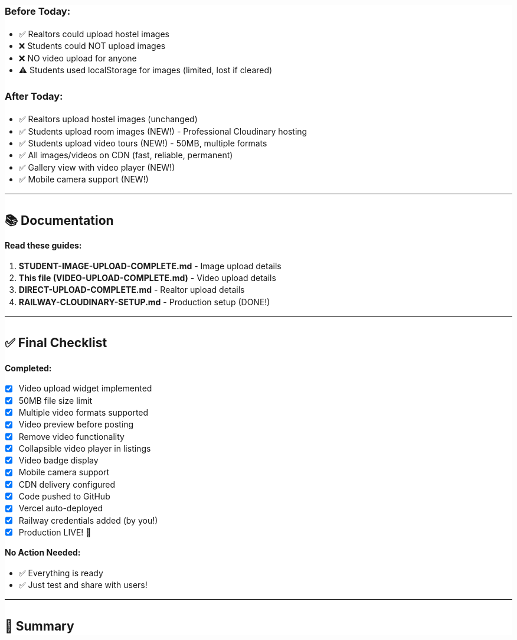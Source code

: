 ### Before Today:

- ✅ Realtors could upload hostel images
- ❌ Students could NOT upload images
- ❌ NO video upload for anyone
- ⚠️ Students used localStorage for images (limited, lost if cleared)

### After Today:

- ✅ Realtors upload hostel images (unchanged)
- ✅ Students upload room images (NEW!) - Professional Cloudinary hosting
- ✅ Students upload video tours (NEW!) - 50MB, multiple formats
- ✅ All images/videos on CDN (fast, reliable, permanent)
- ✅ Gallery view with video player (NEW!)
- ✅ Mobile camera support (NEW!)

---

## 📚 Documentation

**Read these guides:**

1. **STUDENT-IMAGE-UPLOAD-COMPLETE.md** - Image upload details
2. **This file (VIDEO-UPLOAD-COMPLETE.md)** - Video upload details
3. **DIRECT-UPLOAD-COMPLETE.md** - Realtor upload details
4. **RAILWAY-CLOUDINARY-SETUP.md** - Production setup (DONE!)

---

## ✅ Final Checklist

**Completed:**
- [x] Video upload widget implemented
- [x] 50MB file size limit
- [x] Multiple video formats supported
- [x] Video preview before posting
- [x] Remove video functionality
- [x] Collapsible video player in listings
- [x] Video badge display
- [x] Mobile camera support
- [x] CDN delivery configured
- [x] Code pushed to GitHub
- [x] Vercel auto-deployed
- [x] Railway credentials added (by you!)
- [x] Production LIVE! 🎉

**No Action Needed:**
- ✅ Everything is ready
- ✅ Just test and share with users!

---

## 🎊 Summary
